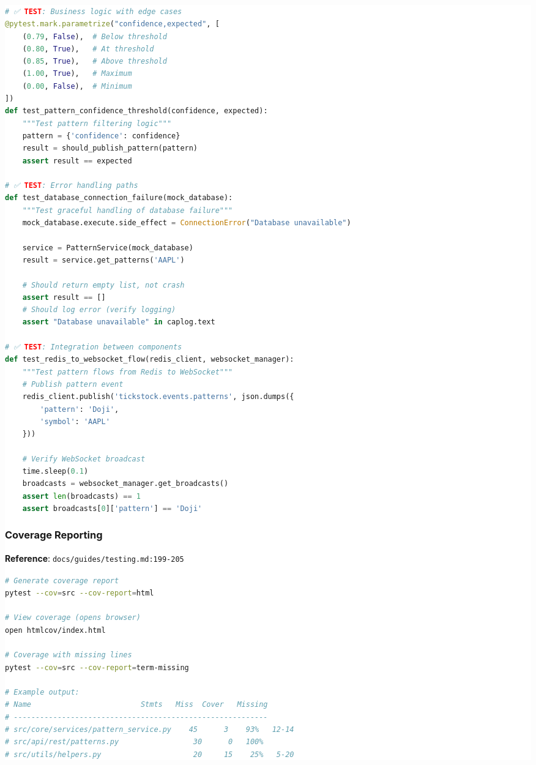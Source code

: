 ```python
# ✅ TEST: Business logic with edge cases
@pytest.mark.parametrize("confidence,expected", [
    (0.79, False),  # Below threshold
    (0.80, True),   # At threshold
    (0.85, True),   # Above threshold
    (1.00, True),   # Maximum
    (0.00, False),  # Minimum
])
def test_pattern_confidence_threshold(confidence, expected):
    """Test pattern filtering logic"""
    pattern = {'confidence': confidence}
    result = should_publish_pattern(pattern)
    assert result == expected

# ✅ TEST: Error handling paths
def test_database_connection_failure(mock_database):
    """Test graceful handling of database failure"""
    mock_database.execute.side_effect = ConnectionError("Database unavailable")

    service = PatternService(mock_database)
    result = service.get_patterns('AAPL')

    # Should return empty list, not crash
    assert result == []
    # Should log error (verify logging)
    assert "Database unavailable" in caplog.text

# ✅ TEST: Integration between components
def test_redis_to_websocket_flow(redis_client, websocket_manager):
    """Test pattern flows from Redis to WebSocket"""
    # Publish pattern event
    redis_client.publish('tickstock.events.patterns', json.dumps({
        'pattern': 'Doji',
        'symbol': 'AAPL'
    }))

    # Verify WebSocket broadcast
    time.sleep(0.1)
    broadcasts = websocket_manager.get_broadcasts()
    assert len(broadcasts) == 1
    assert broadcasts[0]['pattern'] == 'Doji'
```

### Coverage Reporting

**Reference**: `docs/guides/testing.md:199-205`

```bash
# Generate coverage report
pytest --cov=src --cov-report=html

# View coverage (opens browser)
open htmlcov/index.html

# Coverage with missing lines
pytest --cov=src --cov-report=term-missing

# Example output:
# Name                         Stmts   Miss  Cover   Missing
# ----------------------------------------------------------
# src/core/services/pattern_service.py    45      3    93%   12-14
# src/api/rest/patterns.py                 30      0   100%
# src/utils/helpers.py                     20     15    25%   5-20
```